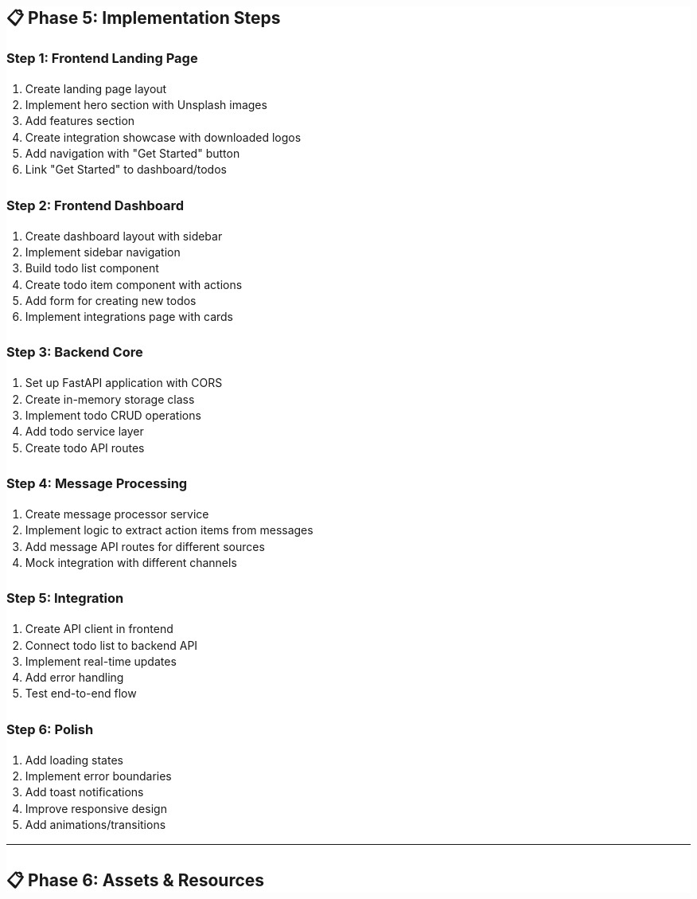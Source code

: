 
## 📋 Phase 5: Implementation Steps

### Step 1: Frontend Landing Page
1. Create landing page layout
2. Implement hero section with Unsplash images
3. Add features section
4. Create integration showcase with downloaded logos
5. Add navigation with "Get Started" button
6. Link "Get Started" to dashboard/todos

### Step 2: Frontend Dashboard
1. Create dashboard layout with sidebar
2. Implement sidebar navigation
3. Build todo list component
4. Create todo item component with actions
5. Add form for creating new todos
6. Implement integrations page with cards

### Step 3: Backend Core
1. Set up FastAPI application with CORS
2. Create in-memory storage class
3. Implement todo CRUD operations
4. Add todo service layer
5. Create todo API routes

### Step 4: Message Processing
1. Create message processor service
2. Implement logic to extract action items from messages
3. Add message API routes for different sources
4. Mock integration with different channels

### Step 5: Integration
1. Create API client in frontend
2. Connect todo list to backend API
3. Implement real-time updates
4. Add error handling
5. Test end-to-end flow

### Step 6: Polish
1. Add loading states
2. Implement error boundaries
3. Add toast notifications
4. Improve responsive design
5. Add animations/transitions

---

## 📋 Phase 6: Assets & Resources
